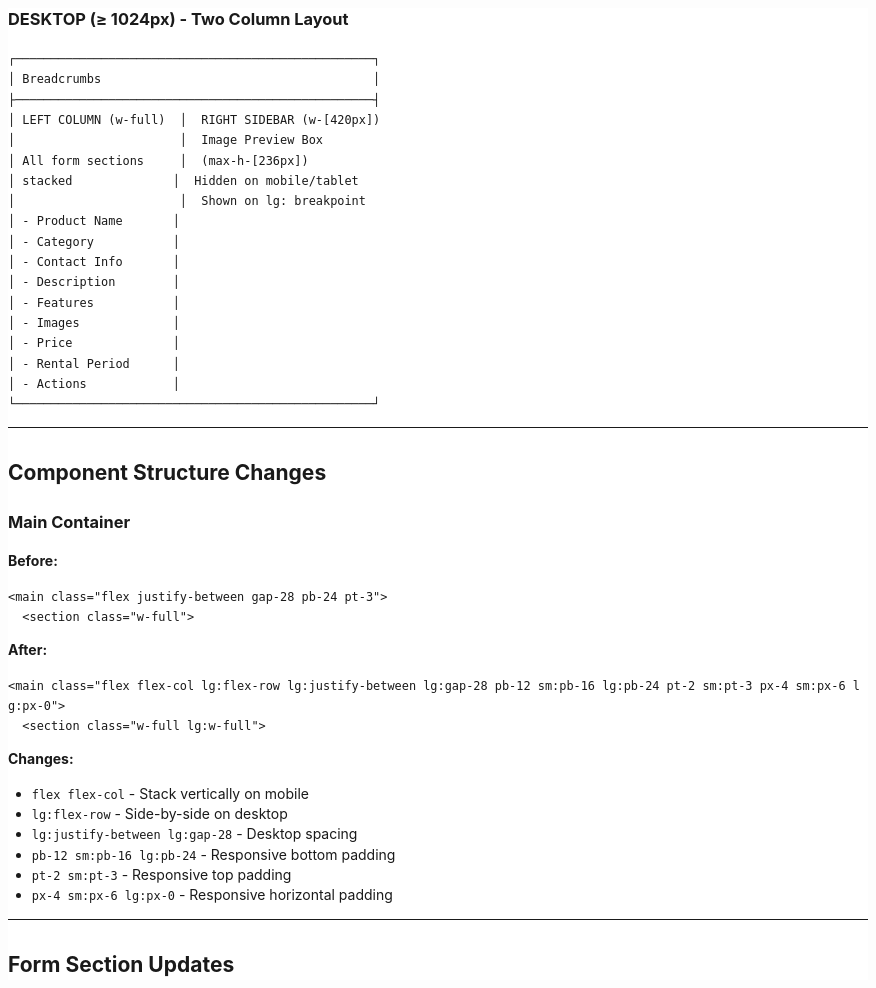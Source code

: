 ### DESKTOP (≥ 1024px) - Two Column Layout
```
┌──────────────────────────────────────────────────┐
│ Breadcrumbs                                      │
├──────────────────────────────────────────────────┤
│ LEFT COLUMN (w-full)  │  RIGHT SIDEBAR (w-[420px])
│                       │  Image Preview Box
│ All form sections     │  (max-h-[236px])
│ stacked              │  Hidden on mobile/tablet
│                       │  Shown on lg: breakpoint
│ - Product Name       │
│ - Category           │
│ - Contact Info       │
│ - Description        │
│ - Features           │
│ - Images             │
│ - Price              │
│ - Rental Period      │
│ - Actions            │
└──────────────────────────────────────────────────┘
```

---

## Component Structure Changes

### Main Container
**Before:**
```vue
<main class="flex justify-between gap-28 pb-24 pt-3">
  <section class="w-full">
```

**After:**
```vue
<main class="flex flex-col lg:flex-row lg:justify-between lg:gap-28 pb-12 sm:pb-16 lg:pb-24 pt-2 sm:pt-3 px-4 sm:px-6 lg:px-0">
  <section class="w-full lg:w-full">
```

**Changes:**
- `flex flex-col` - Stack vertically on mobile
- `lg:flex-row` - Side-by-side on desktop
- `lg:justify-between lg:gap-28` - Desktop spacing
- `pb-12 sm:pb-16 lg:pb-24` - Responsive bottom padding
- `pt-2 sm:pt-3` - Responsive top padding  
- `px-4 sm:px-6 lg:px-0` - Responsive horizontal padding

---

## Form Section Updates
